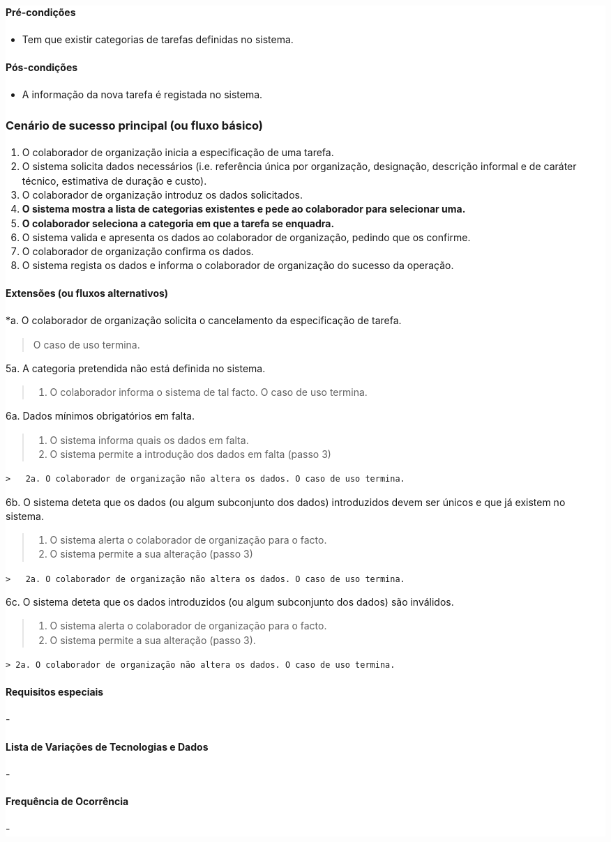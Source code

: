 
#### Pré-condições
* Tem que existir categorias de tarefas definidas no sistema.

#### Pós-condições
* A informação da nova tarefa é registada no sistema.

### Cenário de sucesso principal (ou fluxo básico)

1. O colaborador de organização inicia a especificação de uma tarefa.
2. O sistema solicita dados necessários (i.e. referência única por organização, designação, descrição informal e de caráter técnico, estimativa de duração e custo).
3. O colaborador de organização introduz os dados solicitados.
4. **O sistema mostra a lista de categorias existentes e pede ao colaborador para selecionar uma.**
5. **O colaborador seleciona a categoria em que a tarefa se enquadra.**
6. O sistema valida e apresenta os dados ao colaborador de organização, pedindo que os confirme.
7. O colaborador de organização confirma os dados.
8. O sistema regista os dados e informa o colaborador de organização do sucesso da operação.


#### Extensões (ou fluxos alternativos)

*a. O colaborador de organização solicita o cancelamento da especificação de tarefa.

> O caso de uso termina.

5a. A categoria pretendida não está definida no sistema.
>	1. O colaborador informa o sistema de tal facto. O caso de uso termina.

6a. Dados mínimos obrigatórios em falta.
>	1. O sistema informa quais os dados em falta.
>	2. O sistema permite a introdução dos dados em falta (passo 3)
>
	>	2a. O colaborador de organização não altera os dados. O caso de uso termina.

6b. O sistema deteta que os dados (ou algum subconjunto dos dados) introduzidos devem ser únicos e que já existem no sistema.
>	1. O sistema alerta o colaborador de organização para o facto.
>	2. O sistema permite a sua alteração (passo 3)
>
	>	2a. O colaborador de organização não altera os dados. O caso de uso termina.

6c. O sistema deteta que os dados introduzidos (ou algum subconjunto dos dados) são inválidos.
> 1. O sistema alerta o colaborador de organização para o facto.
> 2. O sistema permite a sua alteração (passo 3).
>
	> 2a. O colaborador de organização não altera os dados. O caso de uso termina.

#### Requisitos especiais
\-

#### Lista de Variações de Tecnologias e Dados
\-

#### Frequência de Ocorrência
\-
